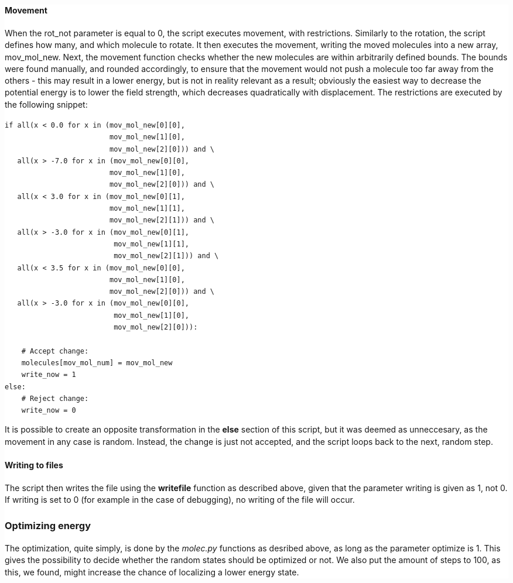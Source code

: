 #### Movement
When the rot\_not parameter is equal to 0, the script executes movement, with restrictions. Similarly to the rotation, the script defines how many, and which molecule to rotate. It then executes the movement, writing the moved molecules into a new array, mov\_mol\_new.
Next, the movement function checks whether the new molecules are within arbitrarily defined bounds. The bounds were found manually, and rounded accordingly, to ensure that the movement would not push a molecule too far away from the others - this may result in a lower energy, but is not in reality relevant as a result; obviously the easiest way to decrease the potential energy is to lower the field strength, which decreases quadratically with displacement. The restrictions are executed by the following snippet:
~~~
if all(x < 0.0 for x in (mov_mol_new[0][0],
                         mov_mol_new[1][0],
                         mov_mol_new[2][0])) and \
   all(x > -7.0 for x in (mov_mol_new[0][0],
                         mov_mol_new[1][0],
                         mov_mol_new[2][0])) and \
   all(x < 3.0 for x in (mov_mol_new[0][1],
                         mov_mol_new[1][1],
                         mov_mol_new[2][1])) and \
   all(x > -3.0 for x in (mov_mol_new[0][1],
                          mov_mol_new[1][1],
                          mov_mol_new[2][1])) and \
   all(x < 3.5 for x in (mov_mol_new[0][0],
                         mov_mol_new[1][0],
                         mov_mol_new[2][0])) and \
   all(x > -3.0 for x in (mov_mol_new[0][0],
                          mov_mol_new[1][0],
                          mov_mol_new[2][0])):

    # Accept change:
    molecules[mov_mol_num] = mov_mol_new
    write_now = 1
else:
    # Reject change:
    write_now = 0
~~~
It is possible to create an opposite transformation in the **else** section of this script, but it was deemed as unneccesary, as the movement in any case is random. Instead, the change is just not accepted, and the script loops back to the next, random step.

#### Writing to files
The script then writes the file using the **writefile** function as described above, given that the parameter writing is given as 1, not 0. If writing is set to 0 (for example in the case of debugging), no writing of the file will occur.

### Optimizing energy
The optimization, quite simply, is done by the *molec.py* functions as desribed above, as long as the parameter optimize is 1. This gives the possibility to decide whether the random states should be optimized or not.
We also put the amount of steps to 100, as this, we found, might increase the chance of localizing a lower energy state.


[//]: # 'Report for molstat'